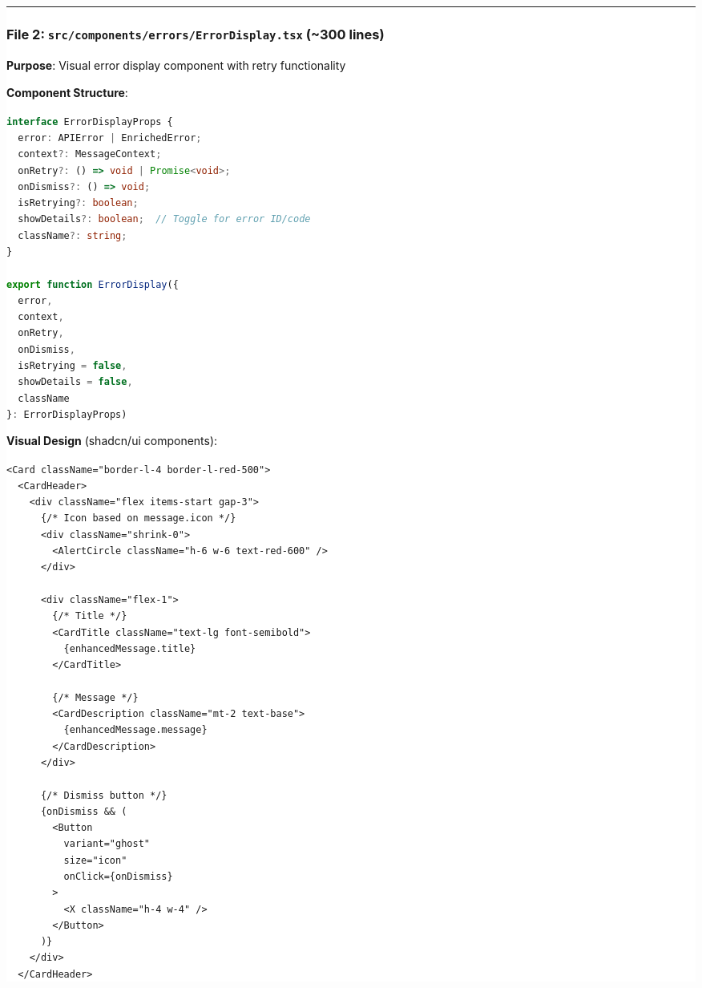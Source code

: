 
---

### File 2: `src/components/errors/ErrorDisplay.tsx` (~300 lines)

**Purpose**: Visual error display component with retry functionality

**Component Structure**:
```typescript
interface ErrorDisplayProps {
  error: APIError | EnrichedError;
  context?: MessageContext;
  onRetry?: () => void | Promise<void>;
  onDismiss?: () => void;
  isRetrying?: boolean;
  showDetails?: boolean;  // Toggle for error ID/code
  className?: string;
}

export function ErrorDisplay({
  error,
  context,
  onRetry,
  onDismiss,
  isRetrying = false,
  showDetails = false,
  className
}: ErrorDisplayProps)
```

**Visual Design** (shadcn/ui components):
```tsx
<Card className="border-l-4 border-l-red-500">
  <CardHeader>
    <div className="flex items-start gap-3">
      {/* Icon based on message.icon */}
      <div className="shrink-0">
        <AlertCircle className="h-6 w-6 text-red-600" />
      </div>

      <div className="flex-1">
        {/* Title */}
        <CardTitle className="text-lg font-semibold">
          {enhancedMessage.title}
        </CardTitle>

        {/* Message */}
        <CardDescription className="mt-2 text-base">
          {enhancedMessage.message}
        </CardDescription>
      </div>

      {/* Dismiss button */}
      {onDismiss && (
        <Button
          variant="ghost"
          size="icon"
          onClick={onDismiss}
        >
          <X className="h-4 w-4" />
        </Button>
      )}
    </div>
  </CardHeader>

```